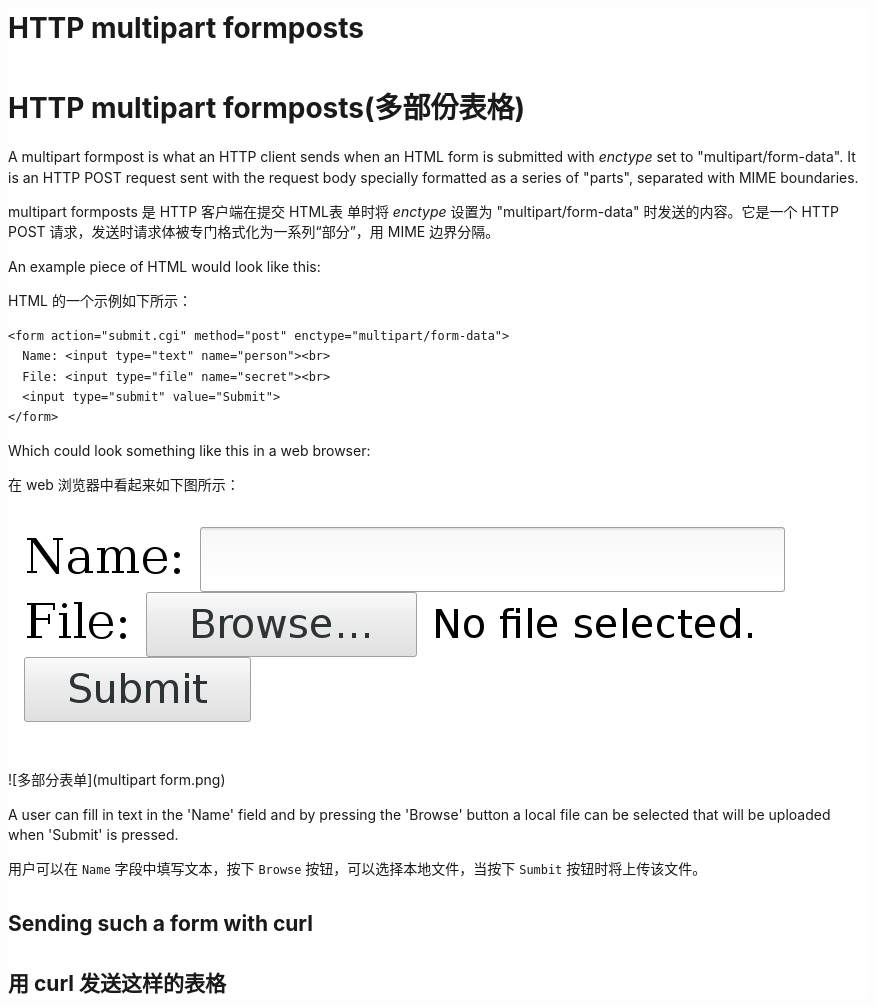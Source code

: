 # HTTP multipart formposts

# HTTP multipart formposts(多部份表格)

A multipart formpost is what an HTTP client sends when an HTML form is
submitted with *enctype* set to "multipart/form-data". It is an HTTP POST
request sent with the request body specially formatted as a series of "parts",
separated with MIME boundaries.

multipart formposts 是 HTTP 客户端在提交 HTML表 单时将 *enctype* 设置为 "multipart/form-data" 时发送的内容。它是一个 HTTP POST 请求，发送时请求体被专门格式化为一系列“部分”，用 MIME 边界分隔。

An example piece of HTML would look like this:

HTML 的一个示例如下所示：

~~~
<form action="submit.cgi" method="post" enctype="multipart/form-data">
  Name: <input type="text" name="person"><br>
  File: <input type="file" name="secret"><br>
  <input type="submit" value="Submit">
</form>
~~~
Which could look something like this in a web browser:

在 web 浏览器中看起来如下图所示：

![a multipart form](multipart-form.png)

![多部分表单](multipart form.png)

A user can fill in text in the 'Name' field and by pressing the 'Browse'
button a local file can be selected that will be uploaded when 'Submit' is
pressed.

用户可以在 `Name` 字段中填写文本，按下 `Browse` 按钮，可以选择本地文件，当按下 `Sumbit` 按钮时将上传该文件。

## Sending such a form with curl

## 用 curl 发送这样的表格
